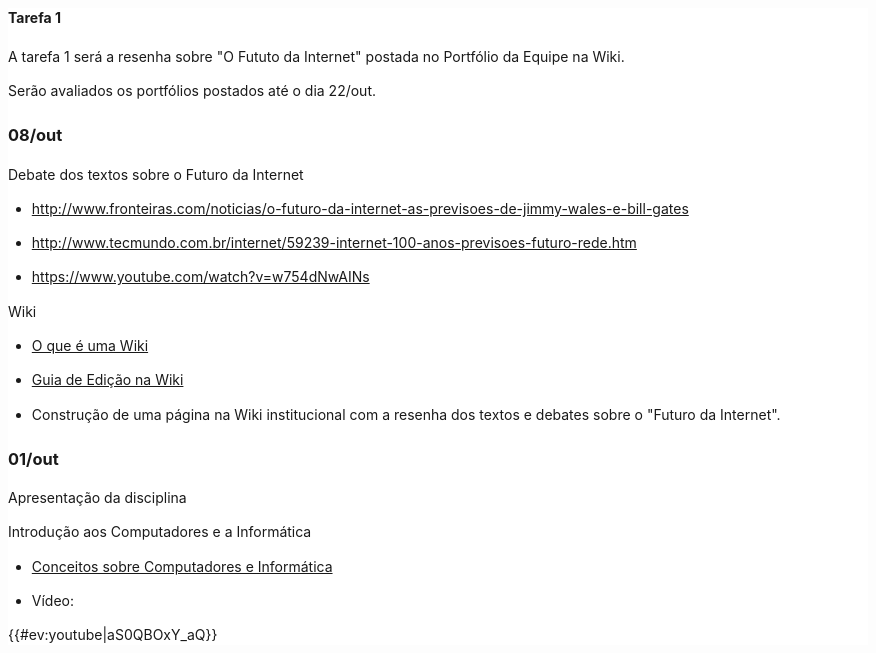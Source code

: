 
#### Tarefa 1



A tarefa 1 será a resenha sobre "O Fututo da Internet" postada no Portfólio da Equipe na Wiki.



Serão avaliados os portfólios postados até o dia 22/out.



### 08/out



Debate dos textos sobre o Futuro da Internet  



- <http://www.fronteiras.com/noticias/o-futuro-da-internet-as-previsoes-de-jimmy-wales-e-bill-gates>

- <http://www.tecmundo.com.br/internet/59239-internet-100-anos-previsoes-futuro-rede.htm>

- <https://www.youtube.com/watch?v=w754dNwAINs>



Wiki  



- [O que é uma Wiki](http://pt.wikipedia.org/wiki/Wikip%C3%A9dia:O_que_%C3%A9_um_wiki)

- [Guia de Edição na Wiki](https://pt.wikipedia.org/wiki/Ajuda:Guia_de_edi%C3%A7%C3%A3o/Formata%C3%A7%C3%A3o)

- Construção de uma página na Wiki institucional com a resenha dos textos e debates sobre o "Futuro da Internet".



### 01/out



Apresentação da disciplina  







Introdução aos Computadores e a Informática  



- [Conceitos sobre Computadores e Informática](https://cmapscloud.ihmc.us:443/rid=1NWQ7BGJT-D17HVC-265/Computador.cmap)

- Vídeo:



{{#ev:youtube\|aS0QBOxY_aQ}}


